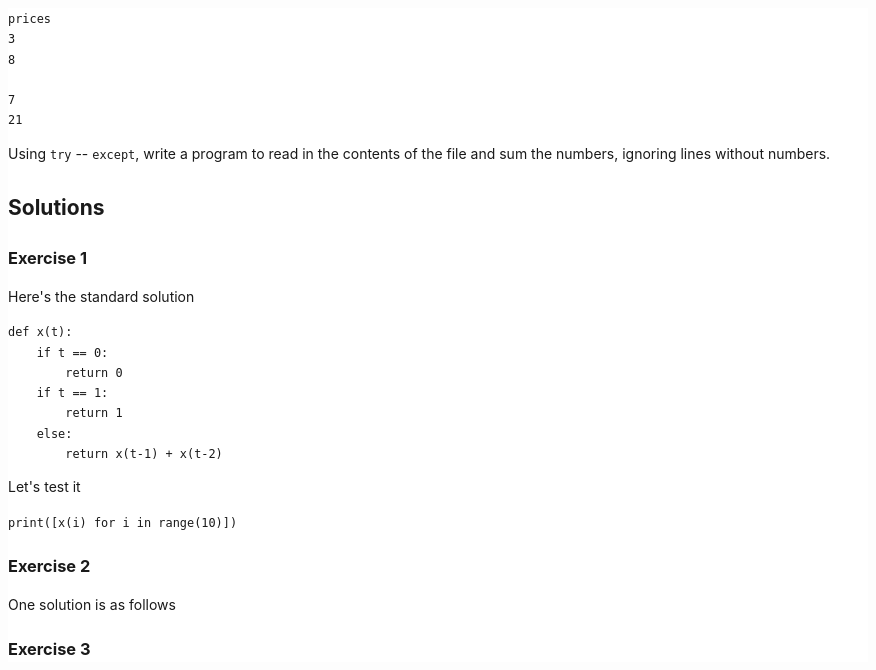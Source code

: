 ```{code-block} none
prices
3
8

7
21
```

Using `try` -- `except`, write a program to read in the contents of the
file and sum the numbers, ignoring lines without numbers.

## Solutions

### Exercise 1

Here's the standard solution

```{code-cell} ipython3
def x(t):
    if t == 0:
        return 0
    if t == 1:
        return 1
    else:
        return x(t-1) + x(t-2)
```

Let's test it

```{code-cell} ipython3
print([x(i) for i in range(10)])
```

### Exercise 2

One solution is as follows



### Exercise 3


